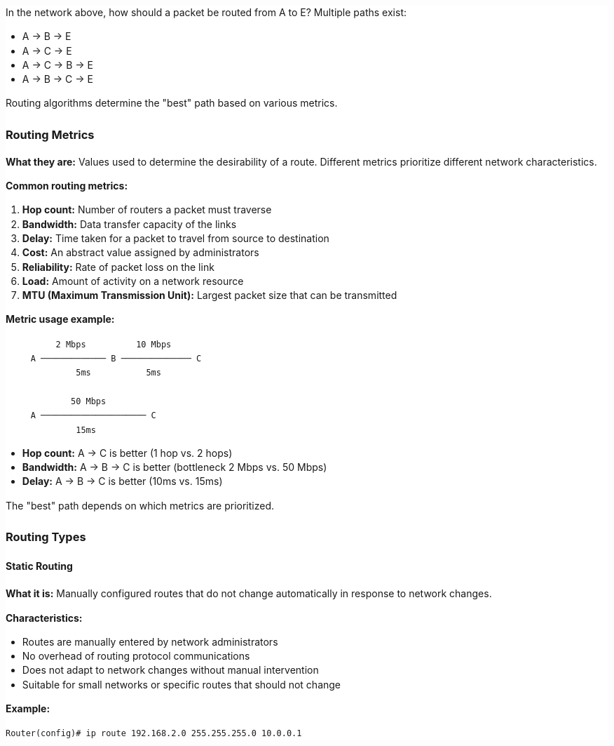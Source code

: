 In the network above, how should a packet be routed from A to E? Multiple paths exist:
- A → B → E
- A → C → E
- A → C → B → E
- A → B → C → E

Routing algorithms determine the "best" path based on various metrics.

### Routing Metrics

**What they are:** Values used to determine the desirability of a route. Different metrics prioritize different network characteristics.

**Common routing metrics:**
1. **Hop count:** Number of routers a packet must traverse
2. **Bandwidth:** Data transfer capacity of the links
3. **Delay:** Time taken for a packet to travel from source to destination
4. **Cost:** An abstract value assigned by administrators
5. **Reliability:** Rate of packet loss on the link
6. **Load:** Amount of activity on a network resource
7. **MTU (Maximum Transmission Unit):** Largest packet size that can be transmitted

**Metric usage example:**
```
          2 Mbps          10 Mbps
     A ───────────── B ────────────── C
              5ms           5ms
              
             50 Mbps
     A ───────────────────── C
              15ms
```

- **Hop count:** A → C is better (1 hop vs. 2 hops)
- **Bandwidth:** A → B → C is better (bottleneck 2 Mbps vs. 50 Mbps)
- **Delay:** A → B → C is better (10ms vs. 15ms)

The "best" path depends on which metrics are prioritized.

### Routing Types

#### Static Routing

**What it is:** Manually configured routes that do not change automatically in response to network changes.

**Characteristics:**
- Routes are manually entered by network administrators
- No overhead of routing protocol communications
- Does not adapt to network changes without manual intervention
- Suitable for small networks or specific routes that should not change

**Example:**
```
Router(config)# ip route 192.168.2.0 255.255.255.0 10.0.0.1
```
